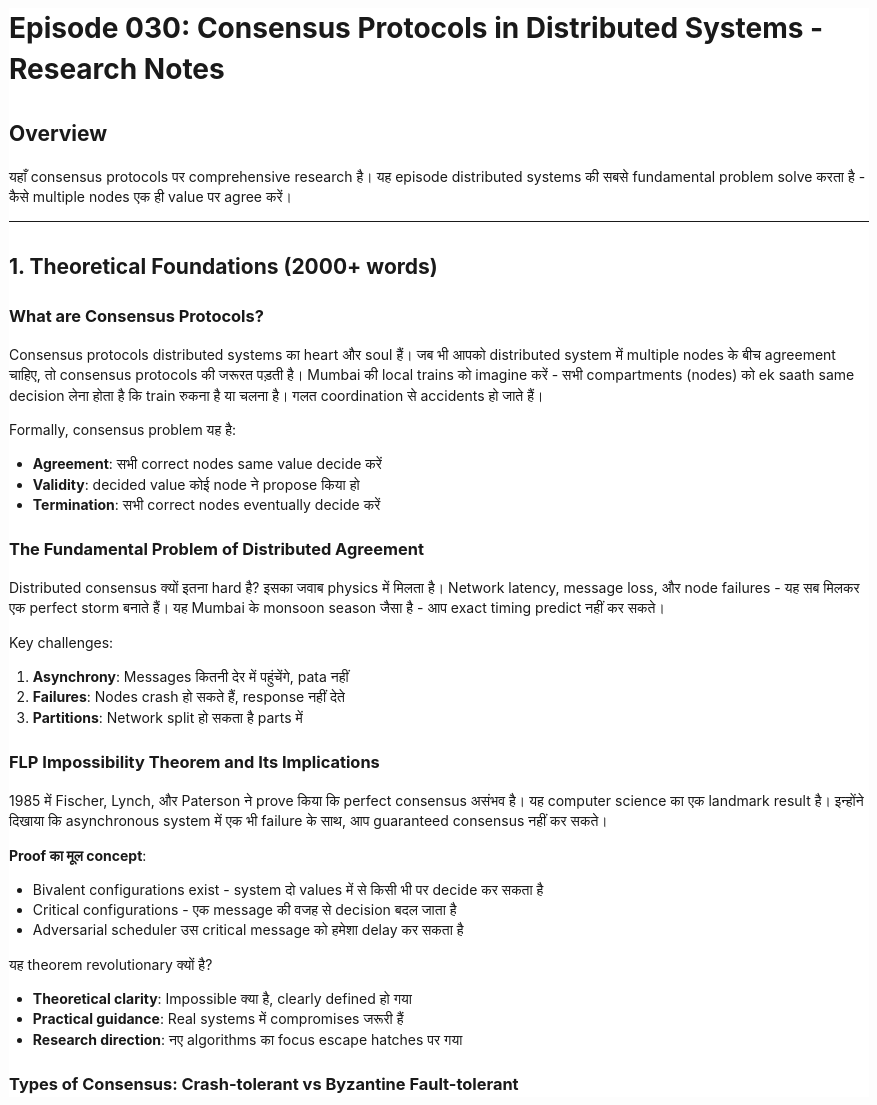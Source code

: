 # Episode 030: Consensus Protocols in Distributed Systems - Research Notes

## Overview
यहाँ consensus protocols पर comprehensive research है। यह episode distributed systems की सबसे fundamental problem solve करता है - कैसे multiple nodes एक ही value पर agree करें।

---

## 1. Theoretical Foundations (2000+ words)

### What are Consensus Protocols?

Consensus protocols distributed systems का heart और soul हैं। जब भी आपको distributed system में multiple nodes के बीच agreement चाहिए, तो consensus protocols की जरूरत पड़ती है। Mumbai की local trains को imagine करें - सभी compartments (nodes) को ek saath same decision लेना होता है कि train रुकना है या चलना है। गलत coordination से accidents हो जाते हैं।

Formally, consensus problem यह है:
- **Agreement**: सभी correct nodes same value decide करें
- **Validity**: decided value कोई node ने propose किया हो
- **Termination**: सभी correct nodes eventually decide करें

### The Fundamental Problem of Distributed Agreement

Distributed consensus क्यों इतना hard है? इसका जवाब physics में मिलता है। Network latency, message loss, और node failures - यह सब मिलकर एक perfect storm बनाते हैं। यह Mumbai के monsoon season जैसा है - आप exact timing predict नहीं कर सकते।

Key challenges:
1. **Asynchrony**: Messages कितनी देर में पहुंचेंगे, pata नहीं
2. **Failures**: Nodes crash हो सकते हैं, response नहीं देते
3. **Partitions**: Network split हो सकता है parts में

### FLP Impossibility Theorem and Its Implications

1985 में Fischer, Lynch, और Paterson ने prove किया कि perfect consensus असंभव है। यह computer science का एक landmark result है। इन्होंने दिखाया कि asynchronous system में एक भी failure के साथ, आप guaranteed consensus नहीं कर सकते।

**Proof का मूल concept**:
- Bivalent configurations exist - system दो values में से किसी भी पर decide कर सकता है
- Critical configurations - एक message की वजह से decision बदल जाता है
- Adversarial scheduler उस critical message को हमेशा delay कर सकता है

यह theorem revolutionary क्यों है?
- **Theoretical clarity**: Impossible क्या है, clearly defined हो गया
- **Practical guidance**: Real systems में compromises जरूरी हैं
- **Research direction**: नए algorithms का focus escape hatches पर गया

### Types of Consensus: Crash-tolerant vs Byzantine Fault-tolerant
